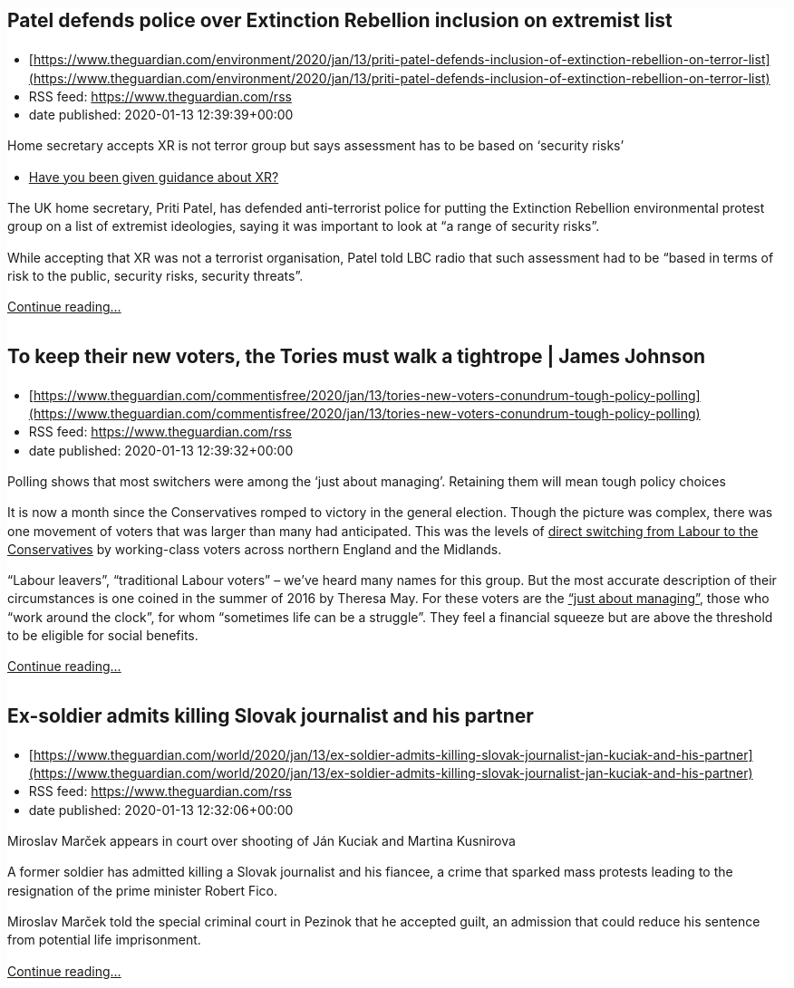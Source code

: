 ## Patel defends police over Extinction Rebellion inclusion on extremist list
 - [https://www.theguardian.com/environment/2020/jan/13/priti-patel-defends-inclusion-of-extinction-rebellion-on-terror-list](https://www.theguardian.com/environment/2020/jan/13/priti-patel-defends-inclusion-of-extinction-rebellion-on-terror-list)
 - RSS feed: https://www.theguardian.com/rss
 - date published: 2020-01-13 12:39:39+00:00

<p>Home secretary accepts XR is not terror group but says assessment has to be based on ‘security risks’</p><ul><li><a href="https://www.theguardian.com/environment/2020/jan/13/have-you-been-given-guidance-about-extinction-rebellion">Have you been given guidance about XR?</a></li></ul><p>The UK home secretary, Priti Patel, has defended anti-terrorist police for putting the Extinction Rebellion environmental protest group on a list of extremist ideologies, saying it was important to look at “a range of security risks”.</p><p>While accepting that XR was not a terrorist organisation, Patel told LBC radio that such assessment had to be “based in terms of risk to the public, security risks, security threats”.</p> <a href="https://www.theguardian.com/environment/2020/jan/13/priti-patel-defends-inclusion-of-extinction-rebellion-on-terror-list">Continue reading...</a>

## To keep their new voters, the Tories must walk a tightrope | James Johnson
 - [https://www.theguardian.com/commentisfree/2020/jan/13/tories-new-voters-conundrum-tough-policy-polling](https://www.theguardian.com/commentisfree/2020/jan/13/tories-new-voters-conundrum-tough-policy-polling)
 - RSS feed: https://www.theguardian.com/rss
 - date published: 2020-01-13 12:39:32+00:00

Polling shows that most switchers were among the ‘just about managing’. Retaining them will mean tough policy choices<br /><p>It is now a month since the Conservatives romped to victory in the general election. Though the picture was complex, there was one movement of voters that was larger than many had anticipated. This was the levels of <a href="https://www.theguardian.com/politics/2019/dec/13/labours-red-wall-demolished-by-tory-onslaught" title="">direct switching from Labour to the Conservatives</a> by working-class voters across northern England and the Midlands.</p><p>“Labour leavers”, “traditional Labour voters” – we’ve heard many names for this group. But the most accurate description of their circumstances is one coined in the summer of 2016 by Theresa May. For these voters are the <a href="https://www.theguardian.com/commentisfree/2016/nov/21/theresa-may-jams-rhetoric-just-managing-families-autumn-statement" title="">“just about managing”</a>, those who “work around the clock”, for whom “sometimes life can be a struggle”. They feel a financial squeeze but are above the threshold to be eligible for social benefits.</p> <a href="https://www.theguardian.com/commentisfree/2020/jan/13/tories-new-voters-conundrum-tough-policy-polling">Continue reading...</a>

## Ex-soldier admits killing Slovak journalist and his partner
 - [https://www.theguardian.com/world/2020/jan/13/ex-soldier-admits-killing-slovak-journalist-jan-kuciak-and-his-partner](https://www.theguardian.com/world/2020/jan/13/ex-soldier-admits-killing-slovak-journalist-jan-kuciak-and-his-partner)
 - RSS feed: https://www.theguardian.com/rss
 - date published: 2020-01-13 12:32:06+00:00

<p>Miroslav Marček appears in court over shooting of Ján Kuciak and Martina Kusnirova</p><p>A former soldier has admitted killing a Slovak journalist and his fiancee, a crime that sparked mass protests leading to the resignation of the prime minister Robert Fico.</p><p>Miroslav Marček told the special criminal court in Pezinok that he accepted guilt, an admission that could reduce his sentence from potential life imprisonment.</p> <a href="https://www.theguardian.com/world/2020/jan/13/ex-soldier-admits-killing-slovak-journalist-jan-kuciak-and-his-partner">Continue reading...</a>
